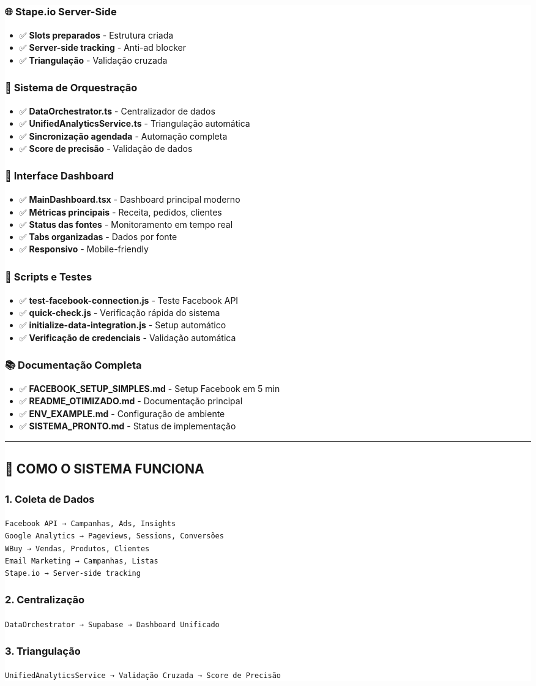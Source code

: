 ### 🌐 **Stape.io Server-Side**
- ✅ **Slots preparados** - Estrutura criada
- ✅ **Server-side tracking** - Anti-ad blocker
- ✅ **Triangulação** - Validação cruzada

### 🔄 **Sistema de Orquestração**
- ✅ **DataOrchestrator.ts** - Centralizador de dados
- ✅ **UnifiedAnalyticsService.ts** - Triangulação automática
- ✅ **Sincronização agendada** - Automação completa
- ✅ **Score de precisão** - Validação de dados

### 🎨 **Interface Dashboard**
- ✅ **MainDashboard.tsx** - Dashboard principal moderno
- ✅ **Métricas principais** - Receita, pedidos, clientes
- ✅ **Status das fontes** - Monitoramento em tempo real
- ✅ **Tabs organizadas** - Dados por fonte
- ✅ **Responsivo** - Mobile-friendly

### 🧪 **Scripts e Testes**
- ✅ **test-facebook-connection.js** - Teste Facebook API
- ✅ **quick-check.js** - Verificação rápida do sistema
- ✅ **initialize-data-integration.js** - Setup automático
- ✅ **Verificação de credenciais** - Validação automática

### 📚 **Documentação Completa**
- ✅ **FACEBOOK_SETUP_SIMPLES.md** - Setup Facebook em 5 min
- ✅ **README_OTIMIZADO.md** - Documentação principal
- ✅ **ENV_EXAMPLE.md** - Configuração de ambiente
- ✅ **SISTEMA_PRONTO.md** - Status de implementação

---

## 🚀 COMO O SISTEMA FUNCIONA

### **1. Coleta de Dados**
```
Facebook API → Campanhas, Ads, Insights
Google Analytics → Pageviews, Sessions, Conversões  
WBuy → Vendas, Produtos, Clientes
Email Marketing → Campanhas, Listas
Stape.io → Server-side tracking
```

### **2. Centralização**
```
DataOrchestrator → Supabase → Dashboard Unificado
```

### **3. Triangulação**
```
UnifiedAnalyticsService → Validação Cruzada → Score de Precisão
```
